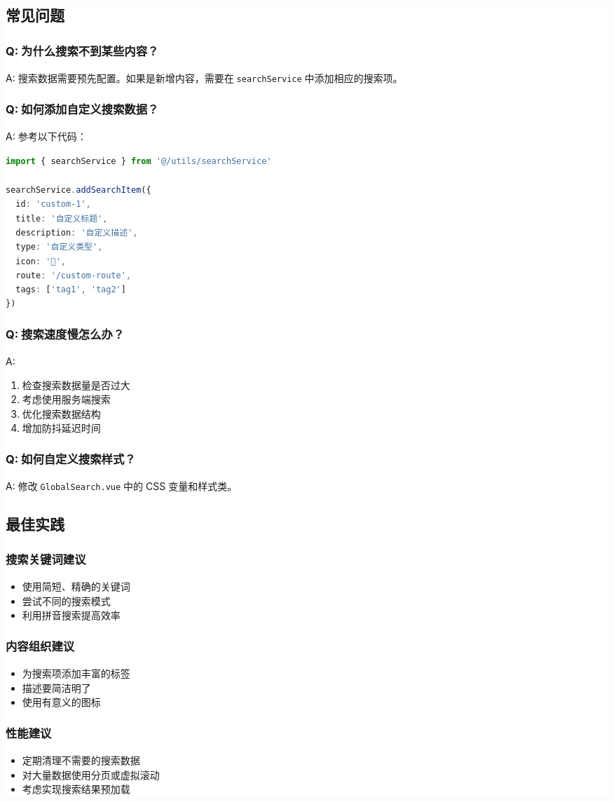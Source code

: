 ## 常见问题

### Q: 为什么搜索不到某些内容？
A: 搜索数据需要预先配置。如果是新增内容，需要在 `searchService` 中添加相应的搜索项。

### Q: 如何添加自定义搜索数据？
A: 参考以下代码：
```typescript
import { searchService } from '@/utils/searchService'

searchService.addSearchItem({
  id: 'custom-1',
  title: '自定义标题',
  description: '自定义描述',
  type: '自定义类型',
  icon: '🎯',
  route: '/custom-route',
  tags: ['tag1', 'tag2']
})
```

### Q: 搜索速度慢怎么办？
A: 
1. 检查搜索数据量是否过大
2. 考虑使用服务端搜索
3. 优化搜索数据结构
4. 增加防抖延迟时间

### Q: 如何自定义搜索样式？
A: 修改 `GlobalSearch.vue` 中的 CSS 变量和样式类。

## 最佳实践

### 搜索关键词建议
- 使用简短、精确的关键词
- 尝试不同的搜索模式
- 利用拼音搜索提高效率

### 内容组织建议
- 为搜索项添加丰富的标签
- 描述要简洁明了
- 使用有意义的图标

### 性能建议
- 定期清理不需要的搜索数据
- 对大量数据使用分页或虚拟滚动
- 考虑实现搜索结果预加载
